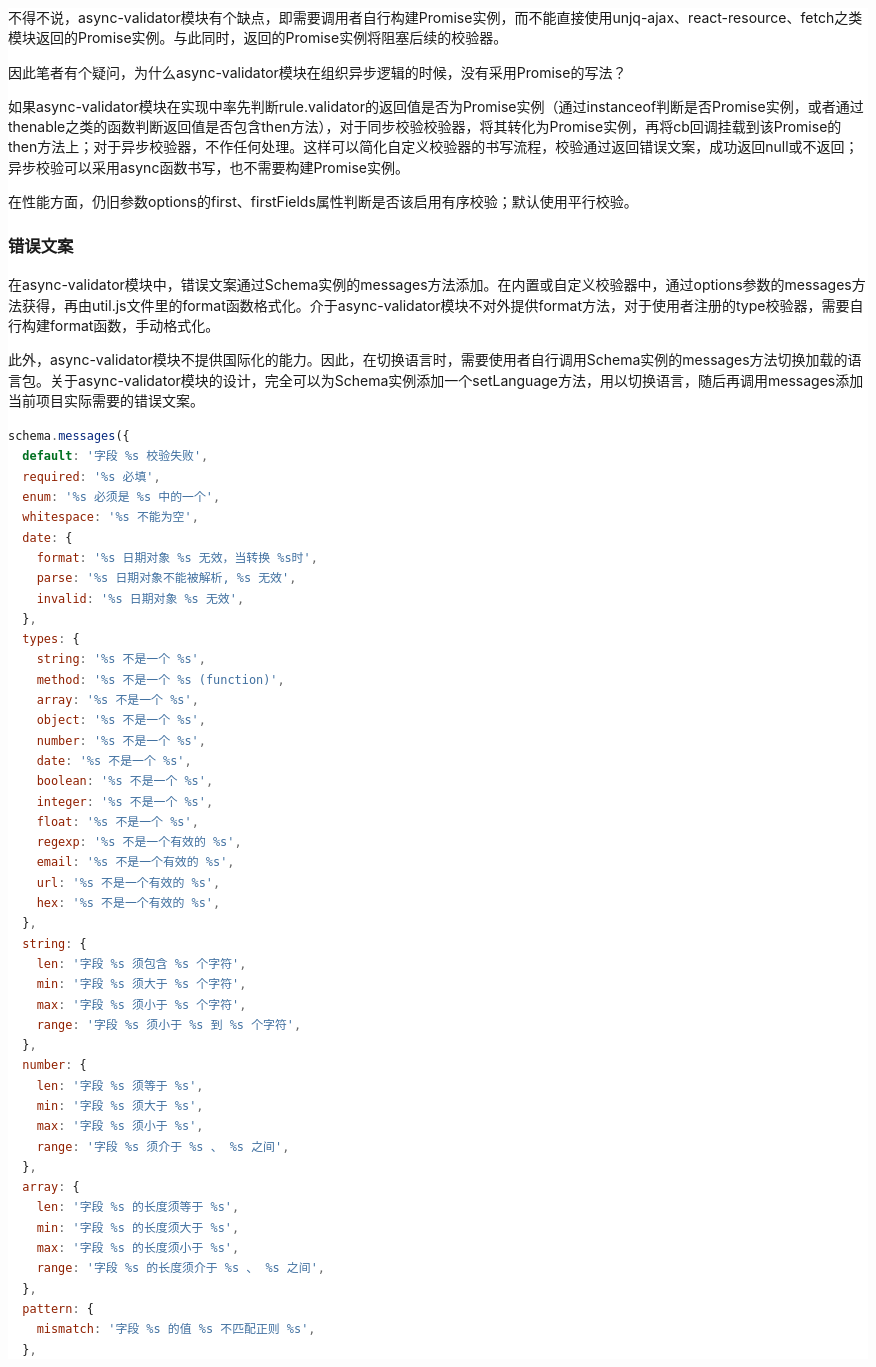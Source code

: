 不得不说，async-validator模块有个缺点，即需要调用者自行构建Promise实例，而不能直接使用unjq-ajax、react-resource、fetch之类模块返回的Promise实例。与此同时，返回的Promise实例将阻塞后续的校验器。

因此笔者有个疑问，为什么async-validator模块在组织异步逻辑的时候，没有采用Promise的写法？

如果async-validator模块在实现中率先判断rule.validator的返回值是否为Promise实例（通过instanceof判断是否Promise实例，或者通过thenable之类的函数判断返回值是否包含then方法），对于同步校验校验器，将其转化为Promise实例，再将cb回调挂载到该Promise的then方法上；对于异步校验器，不作任何处理。这样可以简化自定义校验器的书写流程，校验通过返回错误文案，成功返回null或不返回；异步校验可以采用async函数书写，也不需要构建Promise实例。

在性能方面，仍旧参数options的first、firstFields属性判断是否该启用有序校验；默认使用平行校验。

### 错误文案

在async-validator模块中，错误文案通过Schema实例的messages方法添加。在内置或自定义校验器中，通过options参数的messages方法获得，再由util.js文件里的format函数格式化。介于async-validator模块不对外提供format方法，对于使用者注册的type校验器，需要自行构建format函数，手动格式化。

此外，async-validator模块不提供国际化的能力。因此，在切换语言时，需要使用者自行调用Schema实例的messages方法切换加载的语言包。关于async-validator模块的设计，完全可以为Schema实例添加一个setLanguage方法，用以切换语言，随后再调用messages添加当前项目实际需要的错误文案。

```javascript
schema.messages({
  default: '字段 %s 校验失败',
  required: '%s 必填',
  enum: '%s 必须是 %s 中的一个',
  whitespace: '%s 不能为空',
  date: {
    format: '%s 日期对象 %s 无效，当转换 %s时',
    parse: '%s 日期对象不能被解析, %s 无效',
    invalid: '%s 日期对象 %s 无效',
  },
  types: {
    string: '%s 不是一个 %s',
    method: '%s 不是一个 %s (function)',
    array: '%s 不是一个 %s',
    object: '%s 不是一个 %s',
    number: '%s 不是一个 %s',
    date: '%s 不是一个 %s',
    boolean: '%s 不是一个 %s',
    integer: '%s 不是一个 %s',
    float: '%s 不是一个 %s',
    regexp: '%s 不是一个有效的 %s',
    email: '%s 不是一个有效的 %s',
    url: '%s 不是一个有效的 %s',
    hex: '%s 不是一个有效的 %s',
  },
  string: {
    len: '字段 %s 须包含 %s 个字符',
    min: '字段 %s 须大于 %s 个字符',
    max: '字段 %s 须小于 %s 个字符',
    range: '字段 %s 须小于 %s 到 %s 个字符',
  },
  number: {
    len: '字段 %s 须等于 %s',
    min: '字段 %s 须大于 %s',
    max: '字段 %s 须小于 %s',
    range: '字段 %s 须介于 %s 、 %s 之间',
  },
  array: {
    len: '字段 %s 的长度须等于 %s',
    min: '字段 %s 的长度须大于 %s',
    max: '字段 %s 的长度须小于 %s',
    range: '字段 %s 的长度须介于 %s 、 %s 之间',
  },
  pattern: {
    mismatch: '字段 %s 的值 %s 不匹配正则 %s',
  },
```